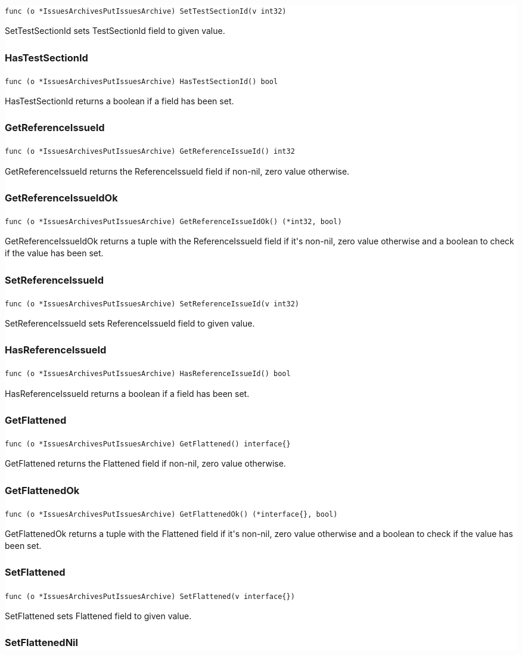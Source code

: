 `func (o *IssuesArchivesPutIssuesArchive) SetTestSectionId(v int32)`

SetTestSectionId sets TestSectionId field to given value.

### HasTestSectionId

`func (o *IssuesArchivesPutIssuesArchive) HasTestSectionId() bool`

HasTestSectionId returns a boolean if a field has been set.

### GetReferenceIssueId

`func (o *IssuesArchivesPutIssuesArchive) GetReferenceIssueId() int32`

GetReferenceIssueId returns the ReferenceIssueId field if non-nil, zero value otherwise.

### GetReferenceIssueIdOk

`func (o *IssuesArchivesPutIssuesArchive) GetReferenceIssueIdOk() (*int32, bool)`

GetReferenceIssueIdOk returns a tuple with the ReferenceIssueId field if it's non-nil, zero value otherwise
and a boolean to check if the value has been set.

### SetReferenceIssueId

`func (o *IssuesArchivesPutIssuesArchive) SetReferenceIssueId(v int32)`

SetReferenceIssueId sets ReferenceIssueId field to given value.

### HasReferenceIssueId

`func (o *IssuesArchivesPutIssuesArchive) HasReferenceIssueId() bool`

HasReferenceIssueId returns a boolean if a field has been set.

### GetFlattened

`func (o *IssuesArchivesPutIssuesArchive) GetFlattened() interface{}`

GetFlattened returns the Flattened field if non-nil, zero value otherwise.

### GetFlattenedOk

`func (o *IssuesArchivesPutIssuesArchive) GetFlattenedOk() (*interface{}, bool)`

GetFlattenedOk returns a tuple with the Flattened field if it's non-nil, zero value otherwise
and a boolean to check if the value has been set.

### SetFlattened

`func (o *IssuesArchivesPutIssuesArchive) SetFlattened(v interface{})`

SetFlattened sets Flattened field to given value.


### SetFlattenedNil
